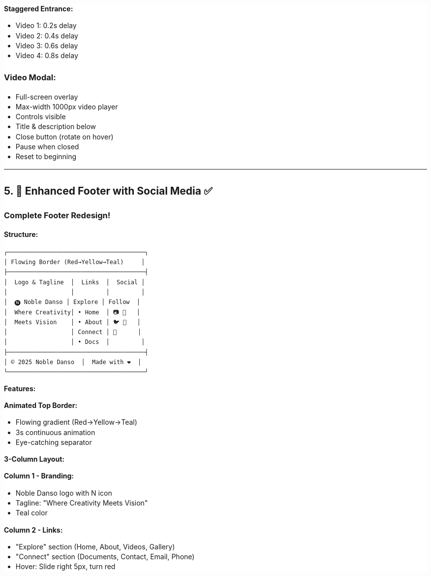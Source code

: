 **Staggered Entrance:**
- Video 1: 0.2s delay
- Video 2: 0.4s delay
- Video 3: 0.6s delay
- Video 4: 0.8s delay

### Video Modal:
- Full-screen overlay
- Max-width 1000px video player
- Controls visible
- Title & description below
- Close button (rotate on hover)
- Pause when closed
- Reset to beginning

---

## 5. 🦶 **Enhanced Footer with Social Media** ✅

### Complete Footer Redesign!

**Structure:**
```
┌───────────────────────────────────────┐
│ Flowing Border (Red→Yellow→Teal)     │
├───────────────────────────────────────┤
│  Logo & Tagline  │  Links  │  Social │
│                  │         │         │
│  🅝 Noble Danso │ Explore │ Follow  │
│  Where Creativity│ • Home  │ 📷 📘   │
│  Meets Vision    │ • About │ 🐦 💼   │
│                  │ Connect │ 📌      │
│                  │ • Docs  │         │
├───────────────────────────────────────┤
│ © 2025 Noble Danso  │  Made with ❤️  │
└───────────────────────────────────────┘
```

**Features:**

**Animated Top Border:**
- Flowing gradient (Red→Yellow→Teal)
- 3s continuous animation
- Eye-catching separator

**3-Column Layout:**

**Column 1 - Branding:**
- Noble Danso logo with N icon
- Tagline: "Where Creativity Meets Vision"
- Teal color

**Column 2 - Links:**
- "Explore" section (Home, About, Videos, Gallery)
- "Connect" section (Documents, Contact, Email, Phone)
- Hover: Slide right 5px, turn red
